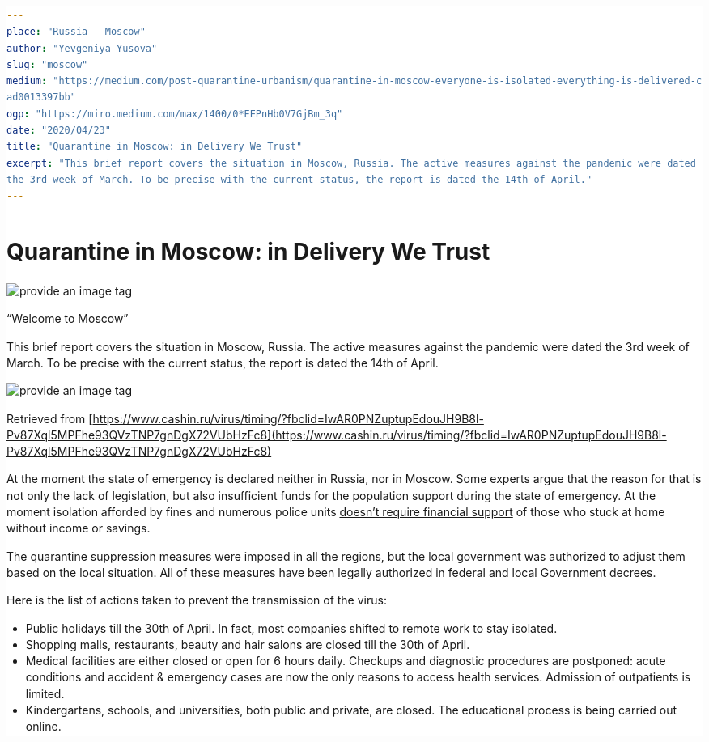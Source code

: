 ```yaml
---
place: "Russia - Moscow"
author: "Yevgeniya Yusova"
slug: "moscow"
medium: "https://medium.com/post-quarantine-urbanism/quarantine-in-moscow-everyone-is-isolated-everything-is-delivered-cad0013397bb"
ogp: "https://miro.medium.com/max/1400/0*EEPnHb0V7GjBm_3q"
date: "2020/04/23"
title: "Quarantine in Moscow: in Delivery We Trust"
excerpt: "This brief report covers the situation in Moscow, Russia. The active measures against the pandemic were dated the 3rd week of March. To be precise with the current status, the report is dated the 14th of April."
---
```


Quarantine in Moscow: in Delivery We Trust
==========================================

<img src="https://miro.medium.com/max/1400/0*FH0zsqYZheAoWcbC" alt="provide an image tag"/>

[“Welcome to Moscow”](https://twitter.com/turbojedi/status/1251105485702512645)

This brief report covers the situation in Moscow, Russia. The active measures against the pandemic were dated the 3rd week of March. To be precise with the current status, the report is dated the 14th of April.

<img src="https://miro.medium.com/max/1400/0*3pV_DFcsJB7n6rOW" alt="provide an image tag"/>


Retrieved from [https://www.cashin.ru/virus/timing/?fbclid=IwAR0PNZuptupEdouJH9B8l-Pv87Xql5MPFhe93QVzTNP7gnDgX72VUbHzFc8](https://www.cashin.ru/virus/timing/?fbclid=IwAR0PNZuptupEdouJH9B8l-Pv87Xql5MPFhe93QVzTNP7gnDgX72VUbHzFc8)

At the moment the state of emergency is declared neither in Russia, nor in Moscow. Some experts argue that the reason for that is not only the lack of legislation, but also insufficient funds for the population support during the state of emergency. At the moment isolation afforded by fines and numerous police units [doesn’t require financial support](https://meduza.io/feature/2020/03/31/pochemu-v-rossii-do-sih-por-ne-ob-yavili-rezhim-chrezvychaynoy-situatsii-i-kak-ego-budut-vvodit-v-blizhayshee-vremya) of those who stuck at home without income or savings.

The quarantine suppression measures were imposed in all the regions, but the local government was authorized to adjust them based on the local situation. All of these measures have been legally authorized in federal and local Government decrees.

Here is the list of actions taken to prevent the transmission of the virus:

*   Public holidays till the 30th of April. In fact, most companies shifted to remote work to stay isolated.
*   Shopping malls, restaurants, beauty and hair salons are closed till the 30th of April.
*   Medical facilities are either closed or open for 6 hours daily. Checkups and diagnostic procedures are postponed: acute conditions and accident & emergency cases are now the only reasons to access health services. Admission of outpatients is limited.
*   Kindergartens, schools, and universities, both public and private, are closed. The educational process is being carried out online.
